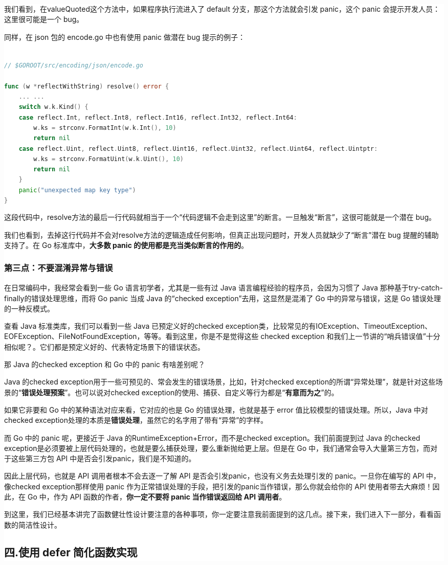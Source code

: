 我们看到，在valueQuoted这个方法中，如果程序执行流进入了 default 分支，那这个方法就会引发 panic，这个 panic 会提示开发人员：这里很可能是一个 bug。

同样，在 json 包的 encode.go 中也有使用 panic 做潜在 bug 提示的例子：

```go

// $GOROOT/src/encoding/json/encode.go

func (w *reflectWithString) resolve() error {
    ... ...
    switch w.k.Kind() {
    case reflect.Int, reflect.Int8, reflect.Int16, reflect.Int32, reflect.Int64:
        w.ks = strconv.FormatInt(w.k.Int(), 10)
        return nil
    case reflect.Uint, reflect.Uint8, reflect.Uint16, reflect.Uint32, reflect.Uint64, reflect.Uintptr:
        w.ks = strconv.FormatUint(w.k.Uint(), 10)
        return nil
    }
    panic("unexpected map key type")
}

```

这段代码中，resolve方法的最后一行代码就相当于一个“代码逻辑不会走到这里”的断言。一旦触发“断言”，这很可能就是一个潜在 bug。

我们也看到，去掉这行代码并不会对resolve方法的逻辑造成任何影响，但真正出现问题时，开发人员就缺少了“断言”潜在 bug 提醒的辅助支持了。在 Go 标准库中，**大多数 panic 的使用都是充当类似断言的作用的**。

### 第三点：不要混淆异常与错误

在日常编码中，我经常会看到一些 Go 语言初学者，尤其是一些有过 Java 语言编程经验的程序员，会因为习惯了 Java 那种基于try-catch-finally的错误处理思维，而将 Go panic 当成 Java 的“checked exception”去用，这显然是混淆了 Go 中的异常与错误，这是 Go 错误处理的一种反模式。

查看 Java 标准类库，我们可以看到一些 Java 已预定义好的checked exception类，比较常见的有IOException、TimeoutException、EOFException、FileNotFoundException，等等。看到这里，你是不是觉得这些 checked exception 和我们上一节讲的“哨兵错误值”十分相似呢？。它们都是预定义好的、代表特定场景下的错误状态。

那 Java 的checked exception 和 Go 中的 panic 有啥差别呢？

Java 的checked exception用于一些可预见的、常会发生的错误场景，比如，针对checked exception的所谓“异常处理”，就是针对这些场景的“**错误处理预案**”。也可以说对checked exception的使用、捕获、自定义等行为都是“**有意而为之**”的。

如果它非要和 Go 中的某种语法对应来看，它对应的也是 Go 的错误处理，也就是基于 error 值比较模型的错误处理。所以，Java 中对checked exception处理的本质是**错误处理**，虽然它的名字用了带有“异常”的字样。

而 Go 中的 panic 呢，更接近于 Java 的RuntimeException+Error，而不是checked exception。我们前面提到过 Java 的checked exception是必须要被上层代码处理的，也就是要么捕获处理，要么重新抛给更上层。但是在 Go 中，我们通常会导入大量第三方包，而对于这些第三方包 API 中是否会引发panic，我们是不知道的。

因此上层代码，也就是 API 调用者根本不会去逐一了解 API 是否会引发panic，也没有义务去处理引发的 panic。一旦你在编写的 API 中，像checked exception那样使用 panic 作为正常错误处理的手段，把引发的panic当作错误，那么你就会给你的 API 使用者带去大麻烦！因此，在 Go 中，作为 API 函数的作者，**你一定不要将 panic 当作错误返回给 API 调用者**。

到这里，我们已经基本讲完了函数健壮性设计要注意的各种事项，你一定要注意我前面提到的这几点。接下来，我们进入下一部分，看看函数的简洁性设计。

## 四.使用 defer 简化函数实现
